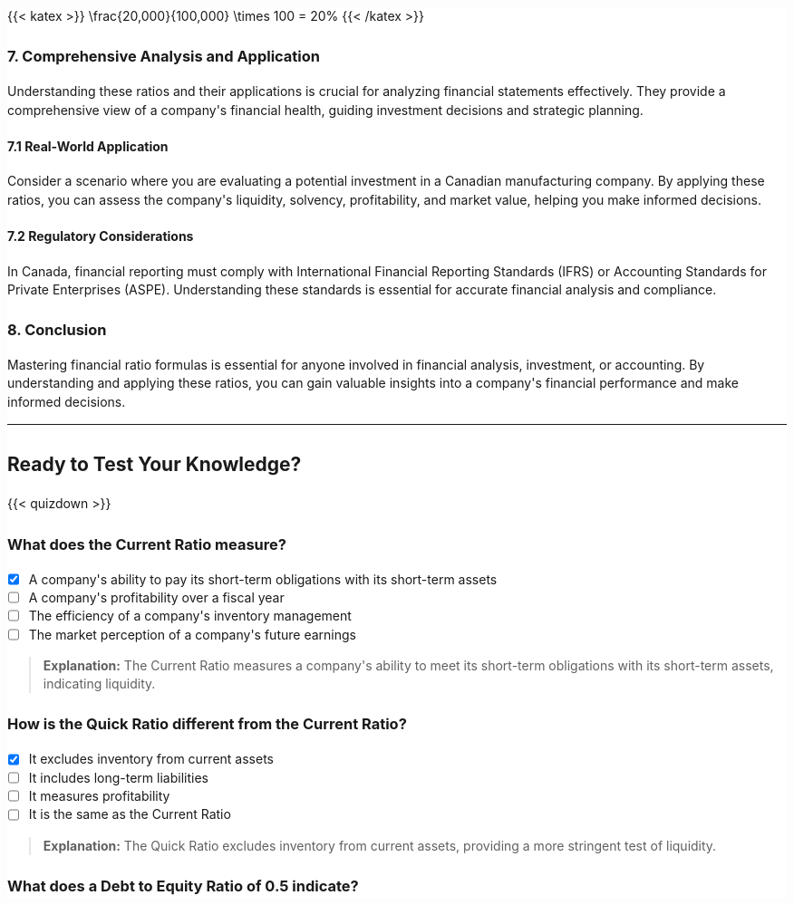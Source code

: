 {{< katex >}} \frac{20,000}{100,000} \times 100 = 20\% {{< /katex >}}

### **7. Comprehensive Analysis and Application**

Understanding these ratios and their applications is crucial for analyzing financial statements effectively. They provide a comprehensive view of a company's financial health, guiding investment decisions and strategic planning.

#### **7.1 Real-World Application**

Consider a scenario where you are evaluating a potential investment in a Canadian manufacturing company. By applying these ratios, you can assess the company's liquidity, solvency, profitability, and market value, helping you make informed decisions.

#### **7.2 Regulatory Considerations**

In Canada, financial reporting must comply with International Financial Reporting Standards (IFRS) or Accounting Standards for Private Enterprises (ASPE). Understanding these standards is essential for accurate financial analysis and compliance.

### **8. Conclusion**

Mastering financial ratio formulas is essential for anyone involved in financial analysis, investment, or accounting. By understanding and applying these ratios, you can gain valuable insights into a company's financial performance and make informed decisions.

---

## **Ready to Test Your Knowledge?**

{{< quizdown >}}

### What does the Current Ratio measure?

- [x] A company's ability to pay its short-term obligations with its short-term assets
- [ ] A company's profitability over a fiscal year
- [ ] The efficiency of a company's inventory management
- [ ] The market perception of a company's future earnings

> **Explanation:** The Current Ratio measures a company's ability to meet its short-term obligations with its short-term assets, indicating liquidity.

### How is the Quick Ratio different from the Current Ratio?

- [x] It excludes inventory from current assets
- [ ] It includes long-term liabilities
- [ ] It measures profitability
- [ ] It is the same as the Current Ratio

> **Explanation:** The Quick Ratio excludes inventory from current assets, providing a more stringent test of liquidity.

### What does a Debt to Equity Ratio of 0.5 indicate?
